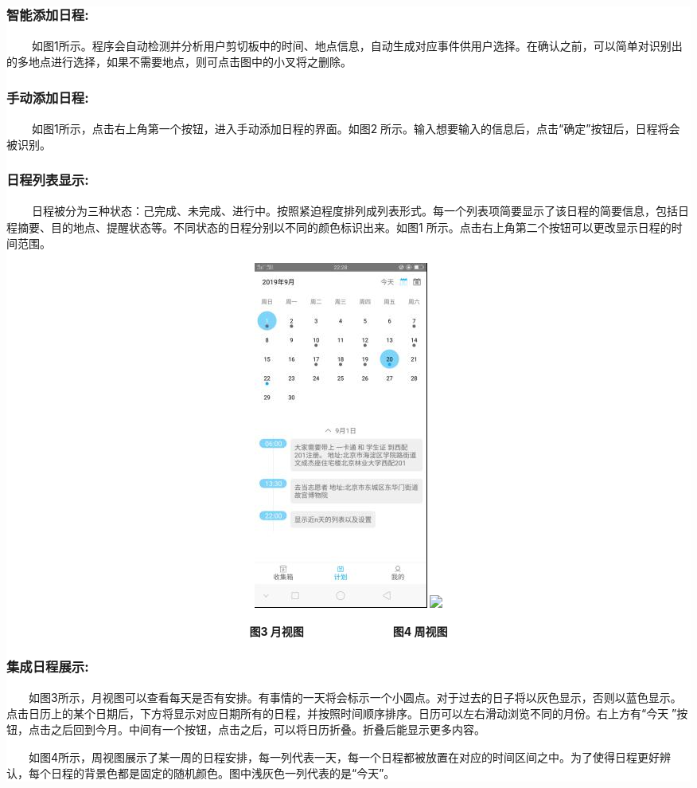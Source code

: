 	


### 智能添加日程: 
&emsp;&emsp;  如图1所示。程序会自动检测并分析用户剪切板中的时间、地点信息，自动生成对应事件供用户选择。在确认之前，可以简单对识别出的多地点进行选择，如果不需要地点，则可点击图中的小叉将之删除。
### 手动添加日程: 
&emsp;&emsp; 如图1所示，点击右上角第一个按钮，进入手动添加日程的界面。如图2 所示。输入想要输入的信息后，点击“确定”按钮后，日程将会被识别。
### 日程列表显示:
&emsp;&emsp; 日程被分为三种状态：己完成、未完成、进行中。按照紧迫程度排列成列表形式。每一个列表项简要显示了该日程的简要信息，包括日程摘要、目的地点、提醒状态等。不同状态的日程分别以不同的颜色标识出来。如图1 所示。点击右上角第二个按钮可以更改显示日程的时间范围。

<center>

![](README_files/3.jpg)
![](README_files/4.jpg)

**图3 月视图&emsp;&emsp;&emsp;&emsp;&emsp;&emsp;&emsp;&emsp;图4 周视图**

</center>

### 集成日程展示: 

&emsp;&emsp;如图3所示，月视图可以查看每天是否有安排。有事情的一天将会标示一个小圆点。对于过去的日子将以灰色显示，否则以蓝色显示。点击日历上的某个日期后，下方将显示对应日期所有的日程，并按照时间顺序排序。日历可以左右滑动浏览不同的月份。右上方有“今天 ”按钮，点击之后回到今月。中间有一个按钮，点击之后，可以将日历折叠。折叠后能显示更多内容。

&emsp;&emsp;如图4所示，周视图展示了某一周的日程安排，每一列代表一天，每一个日程都被放置在对应的时间区间之中。为了使得日程更好辨认，每个日程的背景色都是固定的随机颜色。图中浅灰色一列代表的是“今天”。

	
<center>
